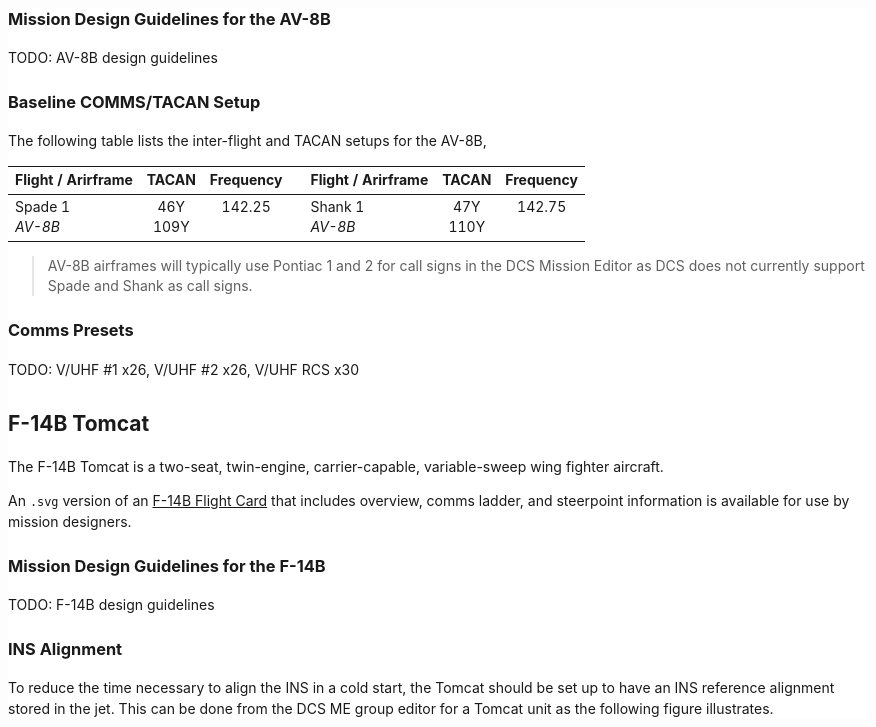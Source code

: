 ### Mission Design Guidelines for the AV-8B

TODO: AV-8B design guidelines

### Baseline COMMS/TACAN Setup

The following table lists the inter-flight and TACAN setups for the AV-8B,

|Flight / Arirframe|TACAN|Frequency|   |Flight / Arirframe|TACAN|Frequency|
|---|:---:|:---:|---|---|:---:|:---:|
|Spade 1<br>*AV-8B*|46Y<br>109Y|142.25|    |Shank 1<br>*AV-8B*|47Y<br>110Y|142.75|

> AV-8B airframes will typically use Pontiac 1 and 2 for call signs in the DCS Mission Editor
> as DCS does not currently support Spade and Shank as call signs.

### Comms Presets

TODO: V/UHF #1 x26, V/UHF #2 x26, V/UHF RCS x30

## F-14B Tomcat

The F-14B Tomcat is a two-seat, twin-engine, carrier-capable, variable-sweep wing fighter
aircraft.

An `.svg` version of an [F-14B Flight Card](source/51st_SOP_Card_F14.svg) that includes overview,
comms ladder, and steerpoint information is available for use by mission designers.

### Mission Design Guidelines for the F-14B

TODO: F-14B design guidelines

### INS Alignment

To reduce the time necessary to align the INS in a cold start, the Tomcat should be set up to
have an INS reference alignment stored in the jet. This can be done from the DCS ME group
editor for a Tomcat unit as the following figure illustrates.
